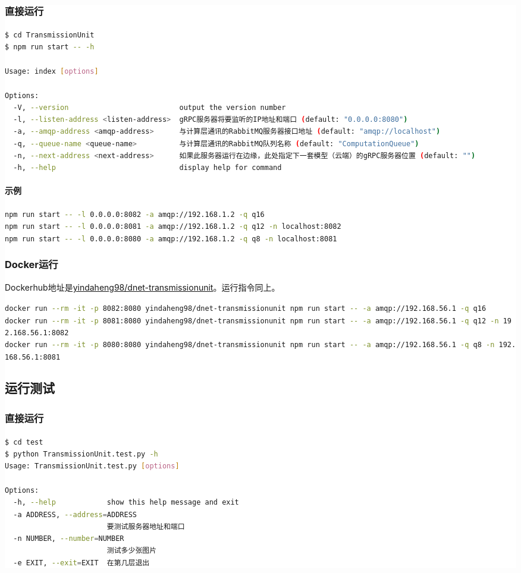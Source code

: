 ### 直接运行

```sh
$ cd TransmissionUnit
$ npm run start -- -h

Usage: index [options]

Options:
  -V, --version                          output the version number
  -l, --listen-address <listen-address>  gRPC服务器将要监听的IP地址和端口 (default: "0.0.0.0:8080")
  -a, --amqp-address <amqp-address>      与计算层通讯的RabbitMQ服务器接口地址 (default: "amqp://localhost")
  -q, --queue-name <queue-name>          与计算层通讯的RabbitMQ队列名称 (default: "ComputationQueue")
  -n, --next-address <next-address>      如果此服务器运行在边缘，此处指定下一套模型（云端）的gRPC服务器位置 (default: "")
  -h, --help                             display help for command
```

#### 示例

```sh
npm run start -- -l 0.0.0.0:8082 -a amqp://192.168.1.2 -q q16
npm run start -- -l 0.0.0.0:8081 -a amqp://192.168.1.2 -q q12 -n localhost:8082
npm run start -- -l 0.0.0.0:8080 -a amqp://192.168.1.2 -q q8 -n localhost:8081
```

### Docker运行

Dockerhub地址是[yindaheng98/dnet-transmissionunit](https://hub.docker.com/repository/docker/yindaheng98/dnet-transmissionunit)。运行指令同上。

```sh
docker run --rm -it -p 8082:8080 yindaheng98/dnet-transmissionunit npm run start -- -a amqp://192.168.56.1 -q q16
docker run --rm -it -p 8081:8080 yindaheng98/dnet-transmissionunit npm run start -- -a amqp://192.168.56.1 -q q12 -n 192.168.56.1:8082
docker run --rm -it -p 8080:8080 yindaheng98/dnet-transmissionunit npm run start -- -a amqp://192.168.56.1 -q q8 -n 192.168.56.1:8081
```

## 运行测试

### 直接运行

```sh
$ cd test
$ python TransmissionUnit.test.py -h
Usage: TransmissionUnit.test.py [options]

Options:
  -h, --help            show this help message and exit
  -a ADDRESS, --address=ADDRESS
                        要测试服务器地址和端口
  -n NUMBER, --number=NUMBER
                        测试多少张图片
  -e EXIT, --exit=EXIT  在第几层退出
```
